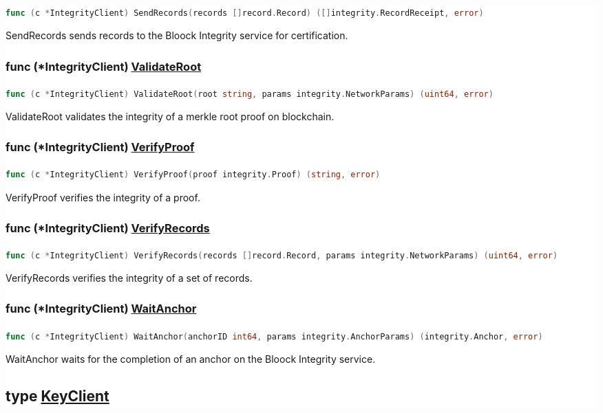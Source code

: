 ```go
func (c *IntegrityClient) SendRecords(records []record.Record) ([]integrity.RecordReceipt, error)
```

SendRecords sends records to the Bloock Integrity service for certification.

<a name="IntegrityClient.ValidateRoot"></a>
### func \(\*IntegrityClient\) [ValidateRoot](https://github.com/bloock/bloock-sdk/blob/master/languages/go/client/integrity.go#L158)

```go
func (c *IntegrityClient) ValidateRoot(root string, params integrity.NetworkParams) (uint64, error)
```

ValidateRoot validates the integrity of a merkle root proof on blockchain.

<a name="IntegrityClient.VerifyProof"></a>
### func \(\*IntegrityClient\) [VerifyProof](https://github.com/bloock/bloock-sdk/blob/master/languages/go/client/integrity.go#L121)

```go
func (c *IntegrityClient) VerifyProof(proof integrity.Proof) (string, error)
```

VerifyProof verifies the integrity of a proof.

<a name="IntegrityClient.VerifyRecords"></a>
### func \(\*IntegrityClient\) [VerifyRecords](https://github.com/bloock/bloock-sdk/blob/master/languages/go/client/integrity.go#L139)

```go
func (c *IntegrityClient) VerifyRecords(records []record.Record, params integrity.NetworkParams) (uint64, error)
```

VerifyRecords verifies the integrity of a set of records.

<a name="IntegrityClient.WaitAnchor"></a>
### func \(\*IntegrityClient\) [WaitAnchor](https://github.com/bloock/bloock-sdk/blob/master/languages/go/client/integrity.go#L80)

```go
func (c *IntegrityClient) WaitAnchor(anchorID int64, params integrity.AnchorParams) (integrity.Anchor, error)
```

WaitAnchor waits for the completion of an anchor on the Bloock Integrity service.

<a name="KeyClient"></a>
## type [KeyClient](https://github.com/bloock/bloock-sdk/blob/master/languages/go/client/key.go#L16-L19)
